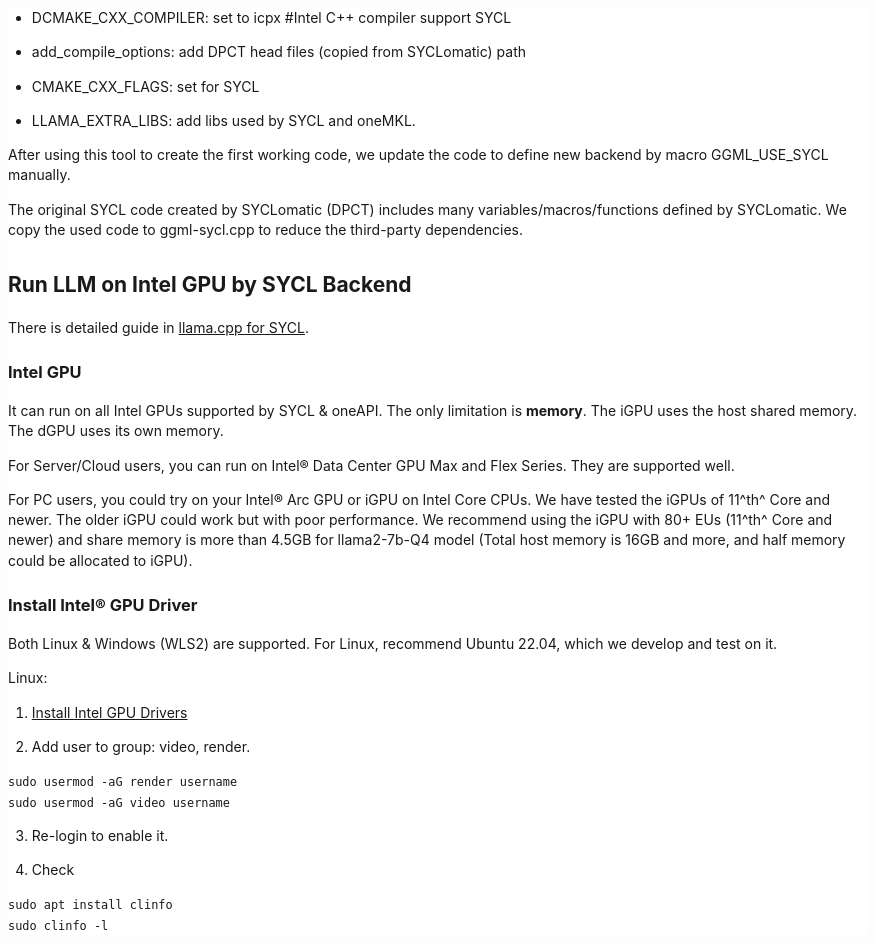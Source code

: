 -   DCMAKE_CXX_COMPILER: set to icpx #Intel C++ compiler support SYCL

-   add_compile_options: add DPCT head files (copied from SYCLomatic)
    path

-   CMAKE_CXX_FLAGS: set for SYCL

-   LLAMA_EXTRA_LIBS: add libs used by SYCL and oneMKL.

After using this tool to create the first working code, we update the code to define new backend by macro GGML_USE_SYCL manually.

The original SYCL code created by SYCLomatic (DPCT) includes many variables/macros/functions defined by SYCLomatic. We copy the used code to ggml-sycl.cpp to reduce the third-party dependencies.

## Run LLM on Intel GPU by SYCL Backend

There is detailed guide in [llama.cpp for SYCL](https://github.com/ggerganov/llama.cpp/blob/master/README-sycl.md).

### Intel GPU

It can run on all Intel GPUs supported by SYCL & oneAPI. The only limitation is **memory**. The iGPU uses the host shared memory. The dGPU uses its own memory.

For Server/Cloud users, you can run on Intel® Data Center GPU Max and Flex Series. They are supported well.

For PC users, you could try on your Intel® Arc GPU or iGPU on Intel Core CPUs. We have tested the iGPUs of 11^th^ Core and newer. The older iGPU could work but with poor performance. We recommend using the iGPU with 80+ EUs (11^th^ Core and newer) and share memory is more than 4.5GB for llama2-7b-Q4 model (Total host memory is 16GB and more, and half memory could be allocated to iGPU).

### Install Intel® GPU Driver

Both Linux & Windows (WLS2) are supported. For Linux, recommend Ubuntu 22.04, which we develop and test on it.

Linux:

1.  [Install Intel GPU
    Drivers](https://dgpu-docs.intel.com/driver/installation.html)

2.  Add user to group: video, render.

```
sudo usermod -aG render username
sudo usermod -aG video username
```

3.  Re-login to enable it.

4.  Check
```
sudo apt install clinfo
sudo clinfo -l
```
